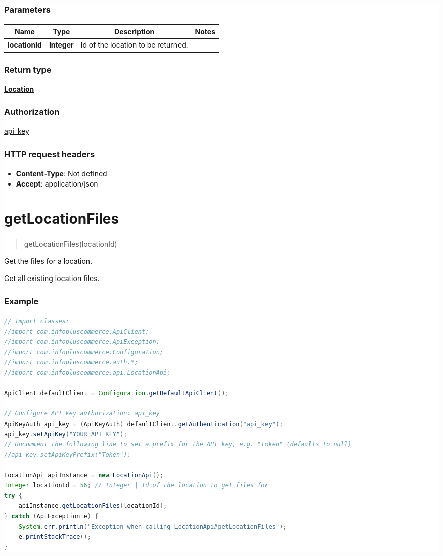 ### Parameters

Name | Type | Description  | Notes
------------- | ------------- | ------------- | -------------
 **locationId** | **Integer**| Id of the location to be returned. |

### Return type

[**Location**](Location.md)

### Authorization

[api_key](../README.md#api_key)

### HTTP request headers

 - **Content-Type**: Not defined
 - **Accept**: application/json

<a name="getLocationFiles"></a>
# **getLocationFiles**
> getLocationFiles(locationId)

Get the files for a location.

Get all existing location files.

### Example
```java
// Import classes:
//import com.infopluscommerce.ApiClient;
//import com.infopluscommerce.ApiException;
//import com.infopluscommerce.Configuration;
//import com.infopluscommerce.auth.*;
//import com.infopluscommerce.api.LocationApi;

ApiClient defaultClient = Configuration.getDefaultApiClient();

// Configure API key authorization: api_key
ApiKeyAuth api_key = (ApiKeyAuth) defaultClient.getAuthentication("api_key");
api_key.setApiKey("YOUR API KEY");
// Uncomment the following line to set a prefix for the API key, e.g. "Token" (defaults to null)
//api_key.setApiKeyPrefix("Token");

LocationApi apiInstance = new LocationApi();
Integer locationId = 56; // Integer | Id of the location to get files for
try {
    apiInstance.getLocationFiles(locationId);
} catch (ApiException e) {
    System.err.println("Exception when calling LocationApi#getLocationFiles");
    e.printStackTrace();
}
```
